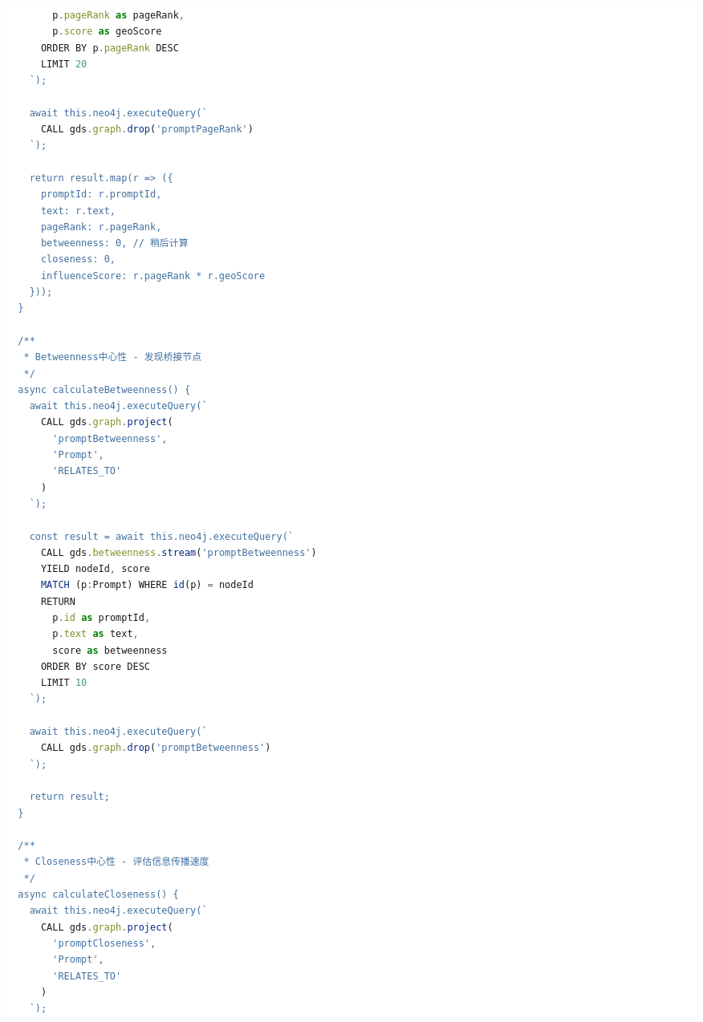 ```typescript
        p.pageRank as pageRank,
        p.score as geoScore
      ORDER BY p.pageRank DESC
      LIMIT 20
    `);

    await this.neo4j.executeQuery(`
      CALL gds.graph.drop('promptPageRank')
    `);

    return result.map(r => ({
      promptId: r.promptId,
      text: r.text,
      pageRank: r.pageRank,
      betweenness: 0, // 稍后计算
      closeness: 0,
      influenceScore: r.pageRank * r.geoScore
    }));
  }

  /**
   * Betweenness中心性 - 发现桥接节点
   */
  async calculateBetweenness() {
    await this.neo4j.executeQuery(`
      CALL gds.graph.project(
        'promptBetweenness',
        'Prompt',
        'RELATES_TO'
      )
    `);

    const result = await this.neo4j.executeQuery(`
      CALL gds.betweenness.stream('promptBetweenness')
      YIELD nodeId, score
      MATCH (p:Prompt) WHERE id(p) = nodeId
      RETURN
        p.id as promptId,
        p.text as text,
        score as betweenness
      ORDER BY score DESC
      LIMIT 10
    `);

    await this.neo4j.executeQuery(`
      CALL gds.graph.drop('promptBetweenness')
    `);

    return result;
  }

  /**
   * Closeness中心性 - 评估信息传播速度
   */
  async calculateCloseness() {
    await this.neo4j.executeQuery(`
      CALL gds.graph.project(
        'promptCloseness',
        'Prompt',
        'RELATES_TO'
      )
    `);

```